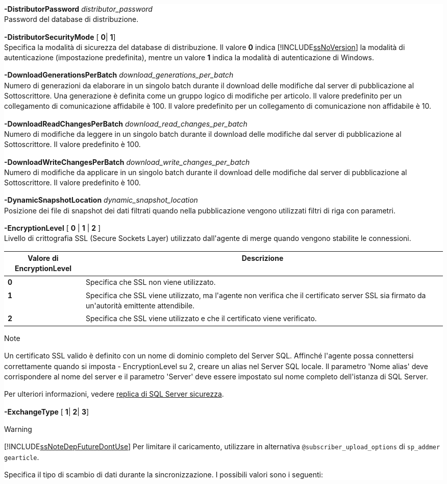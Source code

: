  **-DistributorPassword** _distributor_password_  
 Password del database di distribuzione.  
  
 **-DistributorSecurityMode** [ **0**| **1**]  
 Specifica la modalità di sicurezza del database di distribuzione. Il valore **0** indica [!INCLUDE[ssNoVersion](../../../includes/ssnoversion-md.md)] la modalità di autenticazione (impostazione predefinita), mentre un valore **1** indica la modalità di autenticazione di Windows.  
  
 **-DownloadGenerationsPerBatch** _download_generations_per_batch_  
 Numero di generazioni da elaborare in un singolo batch durante il download delle modifiche dal server di pubblicazione al Sottoscrittore. Una generazione è definita come un gruppo logico di modifiche per articolo. Il valore predefinito per un collegamento di comunicazione affidabile è 100. Il valore predefinito per un collegamento di comunicazione non affidabile è 10.  
  
 **-DownloadReadChangesPerBatch** _download_read_changes_per_batch_  
 Numero di modifiche da leggere in un singolo batch durante il download delle modifiche dal server di pubblicazione al Sottoscrittore. Il valore predefinito è 100.  
  
 **-DownloadWriteChangesPerBatch** _download_write_changes_per_batch_  
 Numero di modifiche da applicare in un singolo batch durante il download delle modifiche dal server di pubblicazione al Sottoscrittore. Il valore predefinito è 100.  
  
 **-DynamicSnapshotLocation** _dynamic_snapshot_location_  
 Posizione dei file di snapshot dei dati filtrati quando nella pubblicazione vengono utilizzati filtri di riga con parametri.  
  
 **-EncryptionLevel** [ **0** | **1** | **2** ]  
 Livello di crittografia SSL (Secure Sockets Layer) utilizzato dall'agente di merge quando vengono stabilite le connessioni.  
  
|Valore di EncryptionLevel|Descrizione|  
|---------------------------|-----------------|  
|**0**|Specifica che SSL non viene utilizzato.|  
|**1**|Specifica che SSL viene utilizzato, ma l'agente non verifica che il certificato server SSL sia firmato da un'autorità emittente attendibile.|  
|**2**|Specifica che SSL viene utilizzato e che il certificato viene verificato.|  

 > [!NOTE]  
 >  Un certificato SSL valido è definito con un nome di dominio completo del Server SQL. Affinché l'agente possa connettersi correttamente quando si imposta - EncryptionLevel su 2, creare un alias nel Server SQL locale. Il parametro 'Nome alias' deve corrispondere al nome del server e il parametro 'Server' deve essere impostato sul nome completo dell'istanza di SQL Server.
  
 Per ulteriori informazioni, vedere [replica di SQL Server sicurezza](../security/view-and-modify-replication-security-settings.md).  
  
 **-ExchangeType** [ **1**| **2**| **3**]  
 > [!WARNING]  
>  
  [!INCLUDE[ssNoteDepFutureDontUse](../../../includes/ssnotedepfuturedontuse-md.md)] Per limitare il caricamento, utilizzare in alternativa `@subscriber_upload_options` di `sp_addmergearticle`.  
  
 Specifica il tipo di scambio di dati durante la sincronizzazione. I possibili valori sono i seguenti:  
  